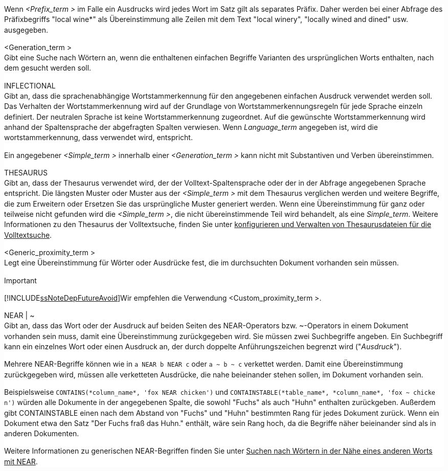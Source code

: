  Wenn  *\<Prefix_term >* im Falle ein Ausdrucks wird jedes Wort im Satz gilt als separates Präfix. Daher werden bei einer Abfrage des Präfixbegriffs "local wine*" als Übereinstimmung alle Zeilen mit dem Text "local winery", "locally wined and dined" usw. ausgegeben.  
  
 \<Generation_term >  
 Gibt eine Suche nach Wörtern an, wenn die enthaltenen einfachen Begriffe Varianten des ursprünglichen Worts enthalten, nach dem gesucht werden soll.  
  
 INFLECTIONAL  
 Gibt an, dass die sprachenabhängige Wortstammerkennung für den angegebenen einfachen Ausdruck verwendet werden soll. Das Verhalten der Wortstammerkennung wird auf der Grundlage von Wortstammerkennungsregeln für jede Sprache einzeln definiert. Der neutralen Sprache ist keine Wortstammerkennung zugeordnet. Auf die gewünschte Wortstammerkennung wird anhand der Spaltensprache der abgefragten Spalten verwiesen. Wenn *Language_term* angegeben ist, wird die wortstammerkennung, dass verwendet wird, entspricht.  
  
 Ein angegebener  *\<Simple_term >* innerhalb einer  *\<Generation_term >* kann nicht mit Substantiven und Verben übereinstimmen.  
  
 THESAURUS  
 Gibt an, dass der Thesaurus verwendet wird, der der Volltext-Spaltensprache oder der in der Abfrage angegebenen Sprache entspricht. Die längsten Muster oder Muster aus der  *\<Simple_term >* mit dem Thesaurus verglichen werden und weitere Begriffe, die zum Erweitern oder Ersetzen Sie das ursprüngliche Muster generiert werden. Wenn eine Übereinstimmung für ganz oder teilweise nicht gefunden wird die  *\<Simple_term >*, die nicht übereinstimmende Teil wird behandelt, als eine *Simple_term*. Weitere Informationen zu den Thesaurus der Volltextsuche, finden Sie unter [konfigurieren und Verwalten von Thesaurusdateien für die Volltextsuche](../../relational-databases/search/configure-and-manage-thesaurus-files-for-full-text-search.md).  
  
 \<Generic_proximity_term >  
 Legt eine Übereinstimmung für Wörter oder Ausdrücke fest, die im durchsuchten Dokument vorhanden sein müssen.  
  
> [!IMPORTANT]  
>  [!INCLUDE[ssNoteDepFutureAvoid](../../includes/ssnotedepfutureavoid-md.md)]Wir empfehlen die Verwendung \<Custom_proximity_term >.  
  
 NEAR | ~  
 Gibt an, dass das Wort oder der Ausdruck auf beiden Seiten des NEAR-Operators bzw. ~-Operators in einem Dokument vorhanden sein muss, damit eine Übereinstimmung zurückgegeben wird. Sie müssen zwei Suchbegriffe angeben. Ein Suchbegriff kann ein einzelnes Wort oder einen Ausdruck an, der durch doppelte Anführungszeichen begrenzt wird ("*Ausdruck*").  
  
 Mehrere NEAR-Begriffe können wie in `a NEAR b NEAR c` oder `a ~ b ~ c` verkettet werden. Damit eine Übereinstimmung zurückgegeben wird, müssen alle verketteten Ausdrücke, die nahe beieinander stehen sollen, im Dokument vorhanden sein.  
  
 Beispielsweise `CONTAINS(*column_name*, 'fox NEAR chicken')` und `CONTAINSTABLE(*table_name*, *column_name*, 'fox ~ chicken')` würden alle Dokumente in der angegebenen Spalte, die sowohl "Fuchs" als auch "Huhn" enthalten zurückgeben. Außerdem gibt CONTAINSTABLE einen nach dem Abstand von "Fuchs" und "Huhn" bestimmten Rang für jedes Dokument zurück. Wenn ein Dokument etwa den Satz "Der Fuchs fraß das Huhn." enthält, wäre sein Rang hoch, da die Begriffe näher beieinander sind als in anderen Dokumenten.  
  
 Weitere Informationen zu generischen NEAR-Begriffen finden Sie unter [Suchen nach Wörtern in der Nähe eines anderen Worts mit NEAR](../../relational-databases/search/search-for-words-close-to-another-word-with-near.md).  
  